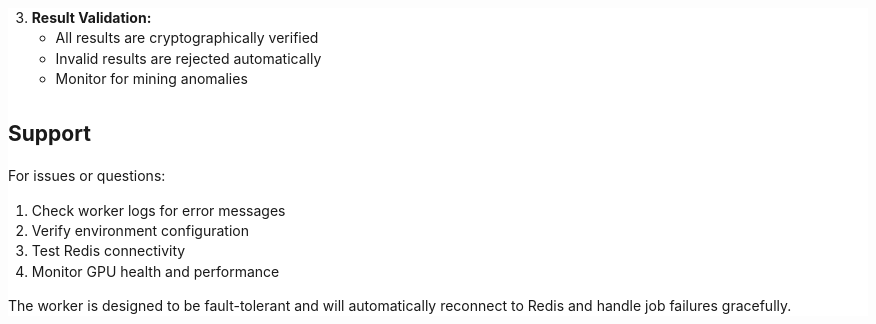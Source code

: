3. **Result Validation:**
   - All results are cryptographically verified
   - Invalid results are rejected automatically
   - Monitor for mining anomalies

## Support

For issues or questions:
1. Check worker logs for error messages
2. Verify environment configuration
3. Test Redis connectivity
4. Monitor GPU health and performance

The worker is designed to be fault-tolerant and will automatically reconnect to Redis and handle job failures gracefully.